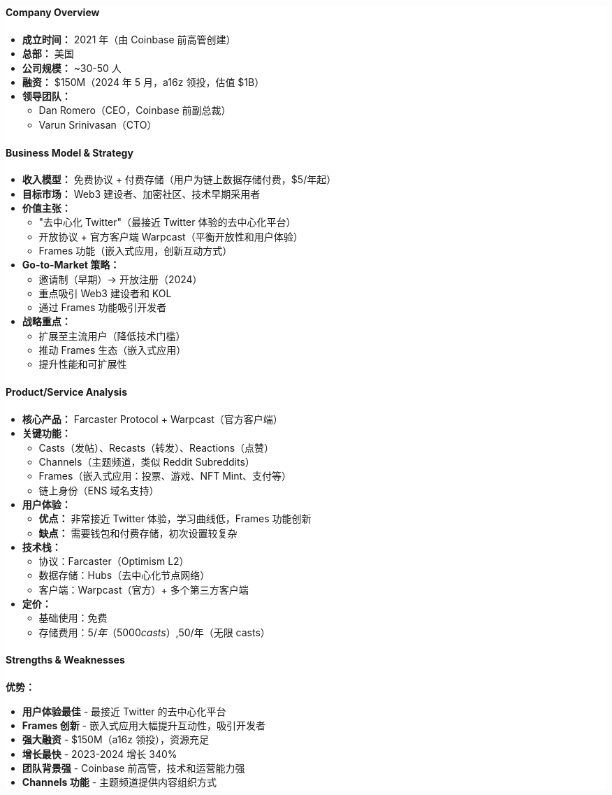 #### Company Overview

- **成立时间：** 2021 年（由 Coinbase 前高管创建）
- **总部：** 美国
- **公司规模：** ~30-50 人
- **融资：** $150M（2024 年 5 月，a16z 领投，估值 $1B）
- **领导团队：**
  - Dan Romero（CEO，Coinbase 前副总裁）
  - Varun Srinivasan（CTO）

#### Business Model & Strategy

- **收入模型：** 免费协议 + 付费存储（用户为链上数据存储付费，$5/年起）
- **目标市场：** Web3 建设者、加密社区、技术早期采用者
- **价值主张：**
  - "去中心化 Twitter"（最接近 Twitter 体验的去中心化平台）
  - 开放协议 + 官方客户端 Warpcast（平衡开放性和用户体验）
  - Frames 功能（嵌入式应用，创新互动方式）
- **Go-to-Market 策略：**
  - 邀请制（早期）→ 开放注册（2024）
  - 重点吸引 Web3 建设者和 KOL
  - 通过 Frames 功能吸引开发者
- **战略重点：**
  - 扩展至主流用户（降低技术门槛）
  - 推动 Frames 生态（嵌入式应用）
  - 提升性能和可扩展性

#### Product/Service Analysis

- **核心产品：** Farcaster Protocol + Warpcast（官方客户端）
- **关键功能：**
  - Casts（发帖）、Recasts（转发）、Reactions（点赞）
  - Channels（主题频道，类似 Reddit Subreddits）
  - Frames（嵌入式应用：投票、游戏、NFT Mint、支付等）
  - 链上身份（ENS 域名支持）
- **用户体验：**
  - **优点：** 非常接近 Twitter 体验，学习曲线低，Frames 功能创新
  - **缺点：** 需要钱包和付费存储，初次设置较复杂
- **技术栈：**
  - 协议：Farcaster（Optimism L2）
  - 数据存储：Hubs（去中心化节点网络）
  - 客户端：Warpcast（官方）+ 多个第三方客户端
- **定价：**
  - 基础使用：免费
  - 存储费用：$5/年（5000 casts）,$50/年（无限 casts）

#### Strengths & Weaknesses

**优势：**

- **用户体验最佳** - 最接近 Twitter 的去中心化平台
- **Frames 创新** - 嵌入式应用大幅提升互动性，吸引开发者
- **强大融资** - $150M（a16z 领投），资源充足
- **增长最快** - 2023-2024 增长 340%
- **团队背景强** - Coinbase 前高管，技术和运营能力强
- **Channels 功能** - 主题频道提供内容组织方式
